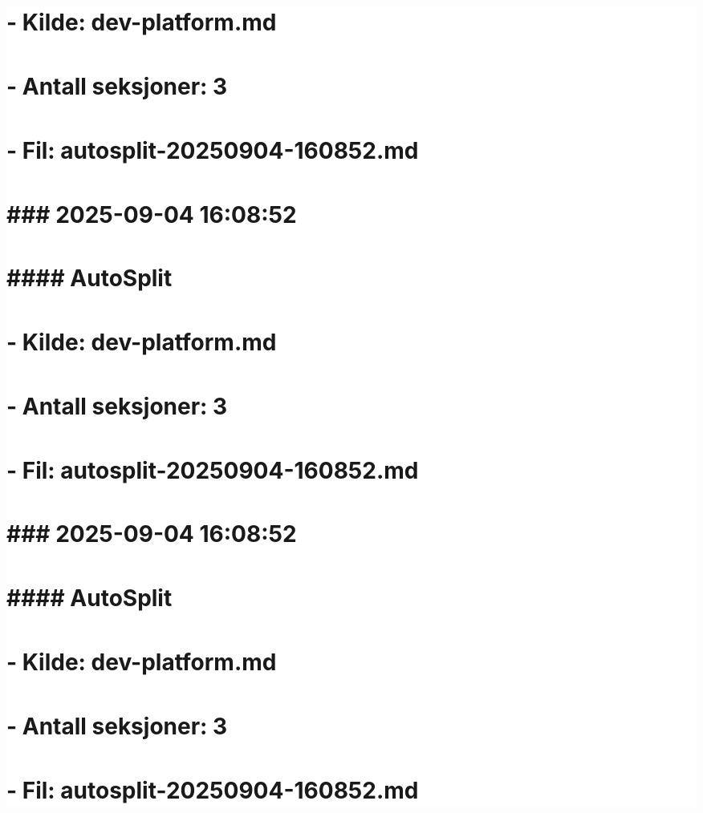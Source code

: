 # \- Kilde: dev-platform.md

# \- Antall seksjoner: 3

# \- Fil: autosplit-20250904-160852.md

#

#

#

#

# \### 2025-09-04 16:08:52

# \#### AutoSplit

# \- Kilde: dev-platform.md

# \- Antall seksjoner: 3

# \- Fil: autosplit-20250904-160852.md

#

#

#

#

# \### 2025-09-04 16:08:52

# \#### AutoSplit

# \- Kilde: dev-platform.md

# \- Antall seksjoner: 3

# \- Fil: autosplit-20250904-160852.md
